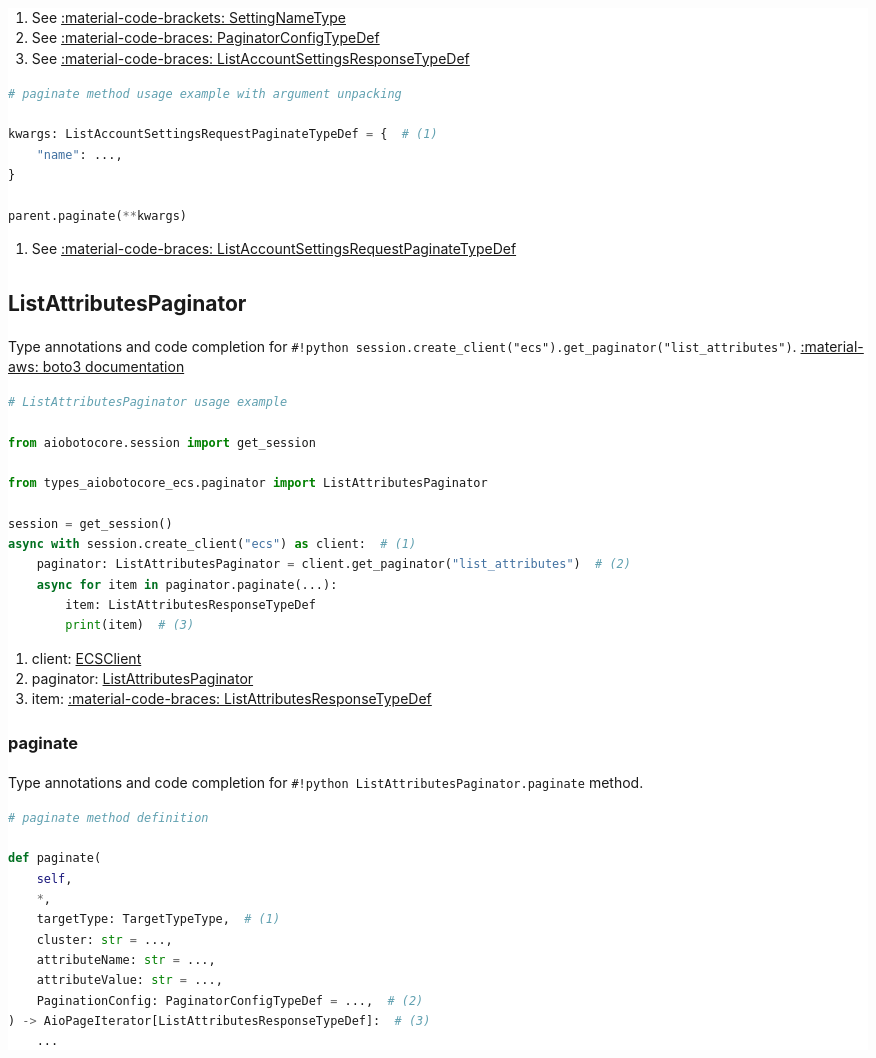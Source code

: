 1. See [:material-code-brackets: SettingNameType](./literals.md#settingnametype) 
2. See [:material-code-braces: PaginatorConfigTypeDef](./type_defs.md#paginatorconfigtypedef) 
3. See [:material-code-braces: ListAccountSettingsResponseTypeDef](./type_defs.md#listaccountsettingsresponsetypedef) 


```python
# paginate method usage example with argument unpacking

kwargs: ListAccountSettingsRequestPaginateTypeDef = {  # (1)
    "name": ...,
}

parent.paginate(**kwargs)
```

1. See [:material-code-braces: ListAccountSettingsRequestPaginateTypeDef](./type_defs.md#listaccountsettingsrequestpaginatetypedef) 
## ListAttributesPaginator

Type annotations and code completion for `#!python session.create_client("ecs").get_paginator("list_attributes")`.
[:material-aws: boto3 documentation](https://boto3.amazonaws.com/v1/documentation/api/latest/reference/services/ecs/paginator/ListAttributes.html#ECS.Paginator.ListAttributes)

```python
# ListAttributesPaginator usage example

from aiobotocore.session import get_session

from types_aiobotocore_ecs.paginator import ListAttributesPaginator

session = get_session()
async with session.create_client("ecs") as client:  # (1)
    paginator: ListAttributesPaginator = client.get_paginator("list_attributes")  # (2)
    async for item in paginator.paginate(...):
        item: ListAttributesResponseTypeDef
        print(item)  # (3)
```

1. client: [ECSClient](./client.md)
2. paginator: [ListAttributesPaginator](./paginators.md#listattributespaginator)
3. item: [:material-code-braces: ListAttributesResponseTypeDef](./type_defs.md#listattributesresponsetypedef) 


### paginate

Type annotations and code completion for `#!python ListAttributesPaginator.paginate` method.

```python
# paginate method definition

def paginate(
    self,
    *,
    targetType: TargetTypeType,  # (1)
    cluster: str = ...,
    attributeName: str = ...,
    attributeValue: str = ...,
    PaginationConfig: PaginatorConfigTypeDef = ...,  # (2)
) -> AioPageIterator[ListAttributesResponseTypeDef]:  # (3)
    ...
```
